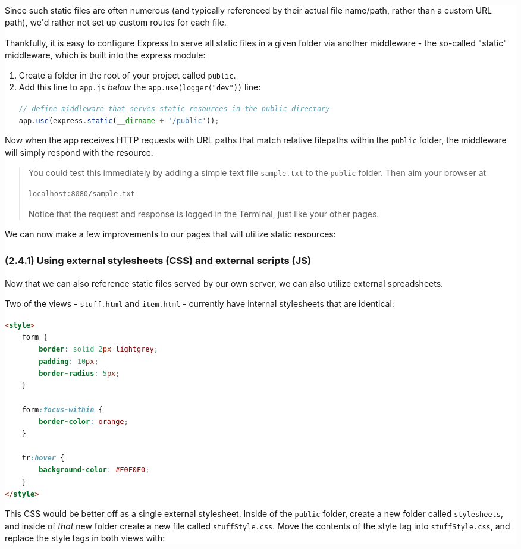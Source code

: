 Since such static files are often numerous (and typically referenced by their actual file name/path, rather than a custom URL path), we'd rather not set up custom routes for each file. 

Thankfully, it is easy to configure Express to serve all static files in a given folder via another middleware - the so-called "static" middleware, which is built into the express module:

1. Create a folder in the root of your project called `public`.
2. Add this line to `app.js` *below* the `app.use(logger("dev"))` line:
    ```js
    // define middleware that serves static resources in the public directory
    app.use(express.static(__dirname + '/public'));
    ```


Now when the app receives HTTP requests with URL paths that match relative filepaths within the `public` folder, the middleware will simply respond with the resource.  

> You could test this immediately by adding a simple text file `sample.txt` to the `public` folder. Then aim your browser at
>  ```
>  localhost:8080/sample.txt
>```
> Notice that the request and response is logged in the Terminal, just like your other pages.

We can now make a few improvements to our pages that will utilize static resources:
### (2.4.1) Using external stylesheets (CSS) and external scripts (JS)

Now that we can also reference static files served by our own server, we can also utilize external spreadsheets.

Two of the views - `stuff.html` and `item.html` - currently have internal stylesheets that are identical:
```html
<style>
    form {
        border: solid 2px lightgrey;
        padding: 10px;
        border-radius: 5px;
    }

    form:focus-within {
        border-color: orange;
    }

    tr:hover {
        background-color: #F0F0F0;
    }
</style>

```
This CSS would be better off as a single external stylesheet. Inside of the `public` folder, create a new folder called `stylesheets`, and inside of *that* new folder create a new file called `stuffStyle.css`. Move the contents of the style tag into `stuffStyle.css`, and replace the style tags in both views with:
